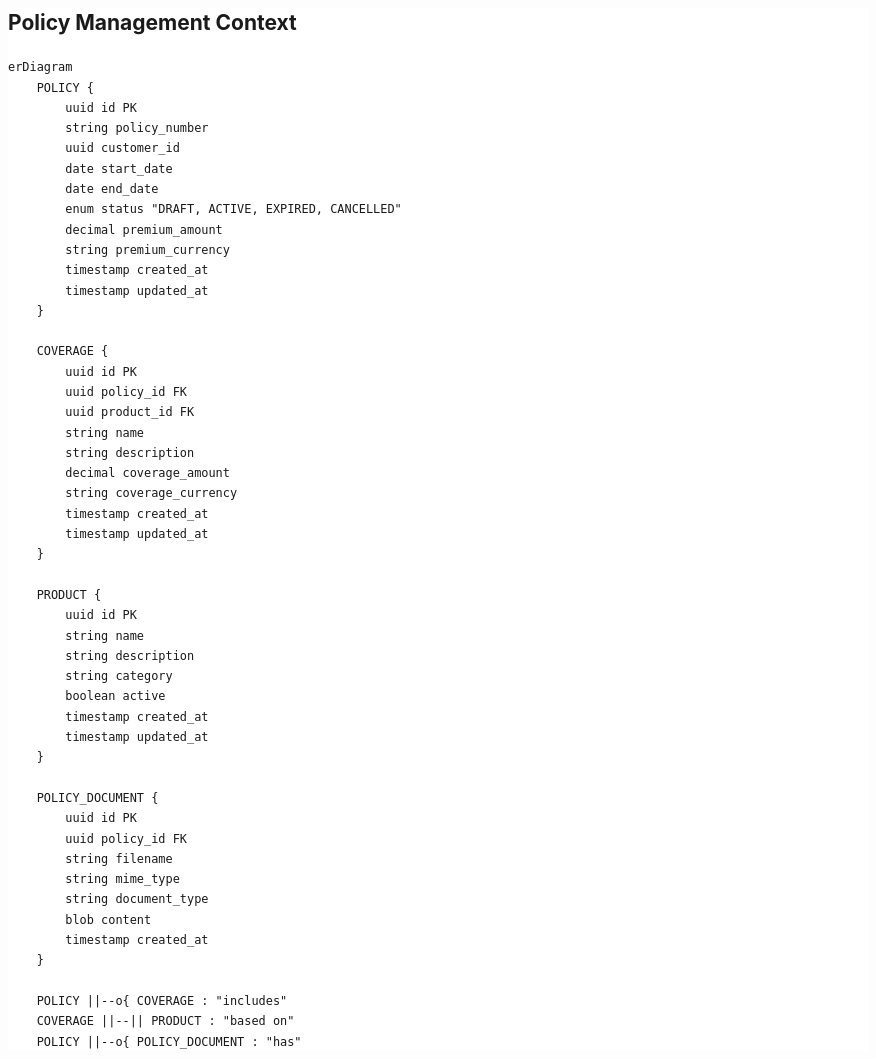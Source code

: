 ## Policy Management Context

```mermaid
erDiagram
    POLICY {
        uuid id PK
        string policy_number
        uuid customer_id
        date start_date
        date end_date
        enum status "DRAFT, ACTIVE, EXPIRED, CANCELLED"
        decimal premium_amount
        string premium_currency
        timestamp created_at
        timestamp updated_at
    }
    
    COVERAGE {
        uuid id PK
        uuid policy_id FK
        uuid product_id FK
        string name
        string description
        decimal coverage_amount
        string coverage_currency
        timestamp created_at
        timestamp updated_at
    }
    
    PRODUCT {
        uuid id PK
        string name
        string description
        string category
        boolean active
        timestamp created_at
        timestamp updated_at
    }
    
    POLICY_DOCUMENT {
        uuid id PK
        uuid policy_id FK
        string filename
        string mime_type
        string document_type
        blob content
        timestamp created_at
    }
    
    POLICY ||--o{ COVERAGE : "includes"
    COVERAGE ||--|| PRODUCT : "based on"
    POLICY ||--o{ POLICY_DOCUMENT : "has"
```
